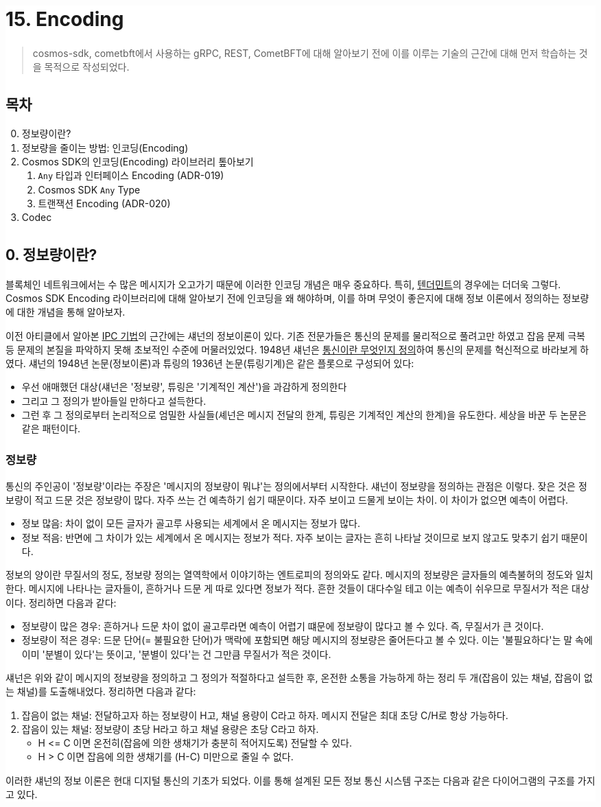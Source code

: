# 15. Encoding 
> cosmos-sdk, cometbft에서 사용하는 gRPC, REST, CometBFT에 대해 알아보기 전에 이를 이루는 기술의 근간에 대해 먼저 학습하는 것을 목적으로 작성되었다. 

## 목차 
0. 정보량이란? 
1. 정보량을 줄이는 방법: 인코딩(Encoding)
2. Cosmos SDK의 인코딩(Encoding) 라이브러리 톺아보기 
	1. `Any` 타입과 인터페이스 Encoding (ADR-019)
    2. Cosmos SDK `Any` Type
    3. 트랜잭션 Encoding (ADR-020)
3. Codec

## 0. 정보량이란?
블록체인 네트워크에서는 수 많은 메시지가 오고가기 때문에 이러한 인코딩 개념은 매우 중요하다. 특히, [텐더민트](./99c1_tendermint_with_bft.md)의 경우에는 더더욱 그렇다. Cosmos SDK Encoding 라이브러리에 대해 알아보기 전에 인코딩을 왜 해야하며, 이를 하며 무엇이 좋은지에 대해 정보 이론에서 정의하는 정보량에 대한 개념을 통해 알아보자. 

이전 아티클에서 알아본 [IPC 기법](./14_rpc_basic.md#0-ipcinter-process-communication)의 근간에는 섀넌의 정보이론이 있다. 기존 전문가들은 통신의 문제를 물리적으로 풀려고만 하였고 잡음 문제 극복 등 문제의 본질을 파악하지 못해 초보적인 수준에 머물러있었다. 1948년 섀넌은 [통신이란 무엇인지 정의]((https://people.math.harvard.edu/~ctm/home/text/others/shannon/entropy/entropy.pdf))하여 통신의 문제를 혁신적으로 바라보게 하였다. 섀넌의 1948년 논문(정보이론)과 튜링의 1936년 논문(튜링기계)은 같은 플롯으로 구성되어 있다:
- 우선 애매했던 대상(섀넌은 '정보량', 튜링은 '기계적인 계산')을 과감하게 정의한다
- 그리고 그 정의가 받아들일 만하다고 설득한다.
- 그런 후 그 정의로부터 논리적으로 엄밀한 사실들(셰넌은 메시지 전달의 한계, 튜링은 기계적인 계산의 한계)을 유도한다. 세상을 바꾼 두 논문은 같은 패턴이다. 

### 정보량
통신의 주인공이 '정보량'이라는 주장은 '메시지의 정보량이 뭐냐'는 정의에서부터 시작한다. 섀넌이 정보량을 정의하는 관점은 이렇다. 잦은 것은 정보량이 적고 드문 것은 정보량이 많다. 자주 쓰는 건 예측하기 쉽기 때문이다. 자주 보이고 드물게 보이는 차이. 이 차이가 없으면 예측이 어렵다. 
- 정보 많음: 차이 없이 모든 글자가 골고루 사용되는 세계에서 온 메시지는 정보가 많다.
- 정보 적음: 반면에 그 차이가 있는 세계에서 온 메시지는 정보가 적다. 자주 보이는 글자는 흔히 나타날 것이므로 보지 않고도 맞추기 쉽기 때문이다. 

정보의 양이란 무질서의 정도, 정보량 정의는 열역학에서 이야기하는 엔트로피의 정의와도 같다. 메시지의 정보량은 글자들의 예측불허의 정도와 일치한다. 메시지에 나타나는 글자들이, 흔하거나 드문 게 따로 있다면 정보가 적다. 흔한 것들이 대다수일 테고 이는 예측이 쉬우므로 무질서가 적은 대상이다. 정리하면 다음과 같다: 
- 정보량이 많은 경우: 흔하거나 드문 차이 없이 골고루라면 예측이 어렵기 떄문에 정보량이 많다고 볼 수 있다. 즉, 무질서가 큰 것이다. 
- 정보량이 적은 경우: 드문 단어(= 불필요한 단어)가 맥락에 포함되면 해당 메시지의 정보량은 줄어든다고 볼 수 있다. 이는 '불필요하다'는 말 속에 이미 '분별이 있다'는 뜻이고, '분별이 있다'는 건 그만큼 무질서가 적은 것이다. 
 
섀넌은 위와 같이 메시지의 정보량을 정의하고 그 정의가 적절하다고 설득한 후, 온전한 소통을 가능하게 하는 정리 두 개(잡음이 있는 채널, 잡음이 없는 채널)를 도출해내었다. 정리하면 다음과 같다:
1. 잡음이 없는 채널: 전달하고자 하는 정보량이 H고, 채널 용량이 C라고 하자. 메시지 전달은 최대 초당 C/H로 항상 가능하다.
2. 잡음이 있는 채널: 정보량이 초당 H라고 하고 채널 용량은 초당 C라고 하자. 
	- H <= C 이면 온전히(잡음에 의한 생채기가 충분히 적어지도록) 전달할 수 있다. 
	- H > C 이면 잡음에 의한 생채기를 (H-C) 미만으로 줄일 수 없다.

이러한 섀넌의 정보 이론은 현대 디지털 통신의 기초가 되었다. 이를 통해 설계된 모든 정보 통신 시스템 구조는 다음과 같은 다이어그램의 구조를 가지고 있다.

<div style="text-align: center;">